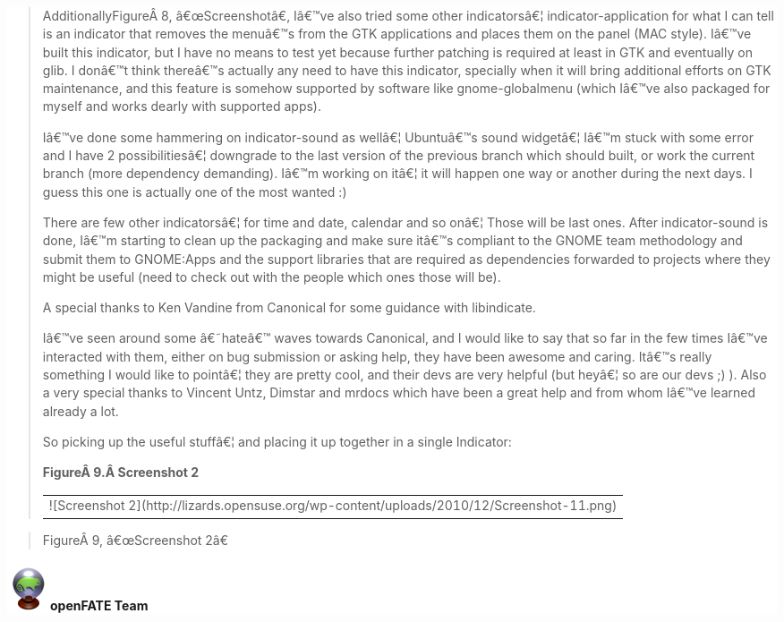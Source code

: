 > 
> AdditionallyFigureÂ 8, â€œScreenshotâ€, Iâ€™ve also tried some other indicatorsâ€¦ indicator-application for what I
          can tell is an indicator that removes the menuâ€™s from the GTK applications and places them
          on the panel (MAC style). Iâ€™ve built this indicator, but I have no means to test yet
          because further patching is required at least in GTK and eventually on glib. I donâ€™t think
          thereâ€™s actually any need to have this indicator, specially when it will bring additional
          efforts on GTK maintenance, and this feature is somehow supported by software like
          gnome-globalmenu (which Iâ€™ve also packaged for myself and works dearly with supported
          apps). 
> 
> Iâ€™ve done some hammering on indicator-sound as wellâ€¦ Ubuntuâ€™s sound widgetâ€¦ Iâ€™m stuck
          with some error and I have 2 possibilitiesâ€¦ downgrade to the last version of the previous
          branch which should built, or work the current branch (more dependency demanding). Iâ€™m
          working on itâ€¦ it will happen one way or another during the next days. I guess this one is
          actually one of the most wanted :) 
> 
> There are few other indicatorsâ€¦ for time and date, calendar and so onâ€¦ Those will be
          last ones. After indicator-sound is done, Iâ€™m starting to clean up the packaging and make
          sure itâ€™s compliant to the GNOME team methodology and submit them to GNOME:Apps and the
          support libraries that are required as dependencies forwarded to projects where they might
          be useful (need to check out with the people which ones those will be). 
> 
> A special thanks to Ken Vandine from Canonical for some guidance with libindicate. 
> 
> Iâ€™ve seen around some â€˜hateâ€™ waves towards Canonical, and I would like to say that so
          far in the few times Iâ€™ve interacted with them, either on bug submission or asking help,
          they have been awesome and caring. Itâ€™s really something I would like to pointâ€¦ they are
          pretty cool, and their devs are very helpful (but heyâ€¦ so are our devs ;) ). Also a very
          special thanks to Vincent Untz, Dimstar and mrdocs which have been a great help and from
          whom Iâ€™ve learned already a lot.
> 
> So picking up the useful stuffâ€¦ and placing it up together in a single Indicator:
> 
> **FigureÂ 9.Â Screenshot 2**
> 
> <table cellpadding="0" cellspacing="0" border="0" width="50%" summary="manufactured viewport for HTML img" ><tr >
> <td >![Screenshot 2](http://lizards.opensuse.org/wp-content/uploads/2010/12/Screenshot-11.png)
> </td></tr></table>
> 
>   

> 
> FigureÂ 9, â€œScreenshot 2â€
> 
> </blockquote>

#### ![Header Picture](/wp-content/uploads/2010/12/Logo-fate.png)openFATE Team
